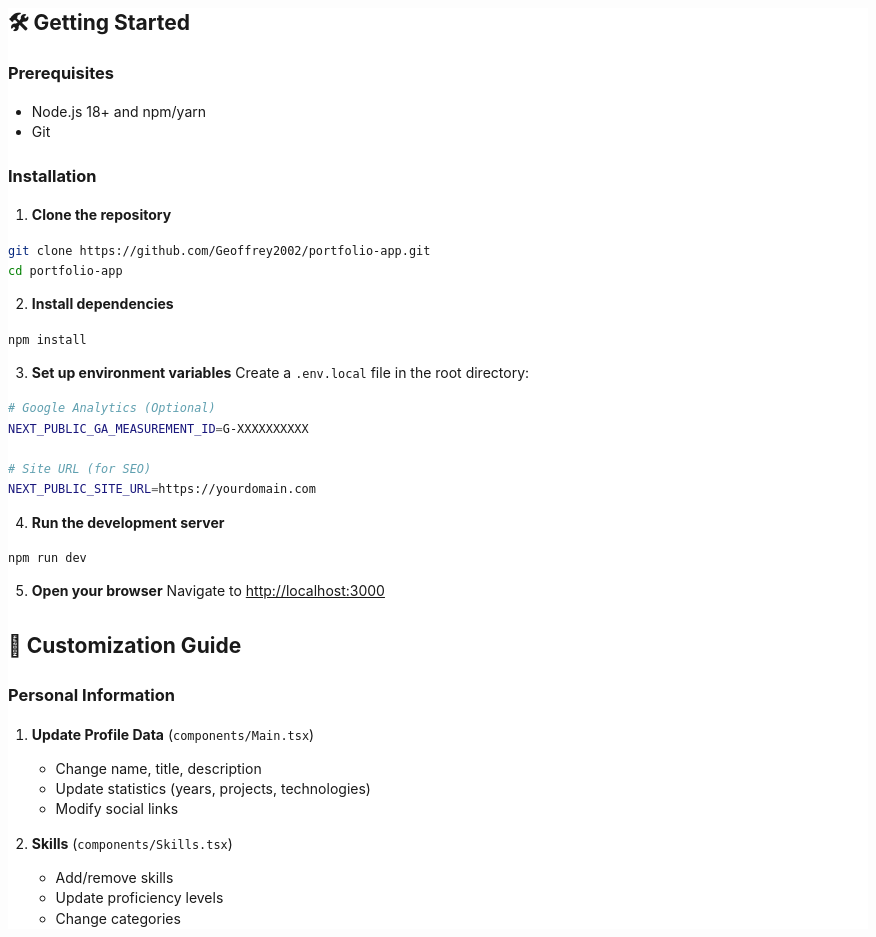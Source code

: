 ## 🛠️ Getting Started

### Prerequisites

- Node.js 18+ and npm/yarn
- Git

### Installation

1. **Clone the repository**

```bash
git clone https://github.com/Geoffrey2002/portfolio-app.git
cd portfolio-app
```

2. **Install dependencies**

```bash
npm install
```

3. **Set up environment variables**
   Create a `.env.local` file in the root directory:

```bash
# Google Analytics (Optional)
NEXT_PUBLIC_GA_MEASUREMENT_ID=G-XXXXXXXXXX

# Site URL (for SEO)
NEXT_PUBLIC_SITE_URL=https://yourdomain.com
```

4. **Run the development server**

```bash
npm run dev
```

5. **Open your browser**
   Navigate to [http://localhost:3000](http://localhost:3000)

## 📝 Customization Guide

### Personal Information

1. **Update Profile Data** (`components/Main.tsx`)

   - Change name, title, description
   - Update statistics (years, projects, technologies)
   - Modify social links

2. **Skills** (`components/Skills.tsx`)

   - Add/remove skills
   - Update proficiency levels
   - Change categories

